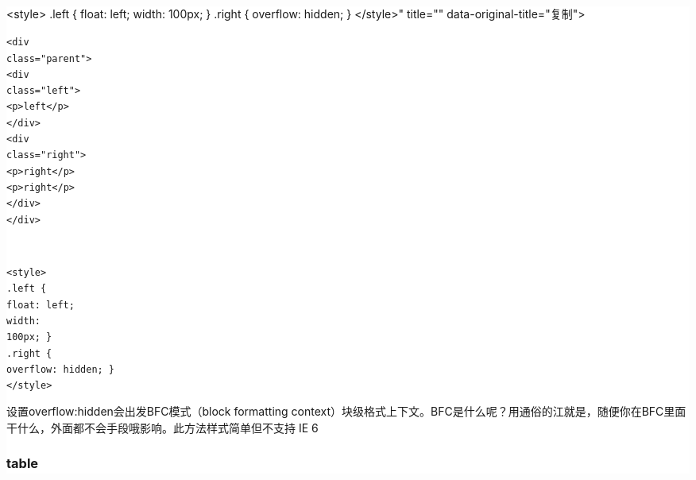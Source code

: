 &lt;style&gt;
  .left {
    float: left;
    width: 100px;
  }
  .right {
    overflow: hidden;
  }
&lt;/style&gt;" title="" data-original-title="&#x590D;&#x5236;"></span> <span type="button" class="saveToNote code-tool" data-toggle="tooltip" data-placement="top" title="" data-original-title="&#x653E;&#x8FDB;&#x7B14;&#x8BB0;"></span></div></div><pre class="xml hljs"><code class="html"><span class="hljs-tag">&lt;<span class="hljs-name">div</span> <span class="hljs-attr">class</span>=<span class="hljs-string">&quot;parent&quot;</span>&gt;</span>
  <span class="hljs-tag">&lt;<span class="hljs-name">div</span> <span class="hljs-attr">class</span>=<span class="hljs-string">&quot;left&quot;</span>&gt;</span>
    <span class="hljs-tag">&lt;<span class="hljs-name">p</span>&gt;</span>left<span class="hljs-tag">&lt;/<span class="hljs-name">p</span>&gt;</span>
  <span class="hljs-tag">&lt;/<span class="hljs-name">div</span>&gt;</span>
  <span class="hljs-tag">&lt;<span class="hljs-name">div</span> <span class="hljs-attr">class</span>=<span class="hljs-string">&quot;right&quot;</span>&gt;</span>
    <span class="hljs-tag">&lt;<span class="hljs-name">p</span>&gt;</span>right<span class="hljs-tag">&lt;/<span class="hljs-name">p</span>&gt;</span>
    <span class="hljs-tag">&lt;<span class="hljs-name">p</span>&gt;</span>right<span class="hljs-tag">&lt;/<span class="hljs-name">p</span>&gt;</span>
  <span class="hljs-tag">&lt;/<span class="hljs-name">div</span>&gt;</span>
<span class="hljs-tag">&lt;/<span class="hljs-name">div</span>&gt;</span>

<span class="hljs-tag">&lt;<span class="hljs-name">style</span>&gt;</span><span class="css">
  <span class="hljs-selector-class">.left</span> {
    <span class="hljs-attribute">float</span>: left;
    <span class="hljs-attribute">width</span>: <span class="hljs-number">100px</span>;
  }
  <span class="hljs-selector-class">.right</span> {
    <span class="hljs-attribute">overflow</span>: hidden;
  }
</span><span class="hljs-tag">&lt;/<span class="hljs-name">style</span>&gt;</span></code></pre><p>&#x8BBE;&#x7F6E;overflow:hidden&#x4F1A;&#x51FA;&#x53D1;BFC&#x6A21;&#x5F0F;&#xFF08;block formatting context&#xFF09;&#x5757;&#x7EA7;&#x683C;&#x5F0F;&#x4E0A;&#x4E0B;&#x6587;&#x3002;BFC&#x662F;&#x4EC0;&#x4E48;&#x5462;&#xFF1F;&#x7528;&#x901A;&#x4FD7;&#x7684;&#x6C5F;&#x5C31;&#x662F;&#xFF0C;&#x968F;&#x4FBF;&#x4F60;&#x5728;BFC&#x91CC;&#x9762;&#x5E72;&#x4EC0;&#x4E48;&#xFF0C;&#x5916;&#x9762;&#x90FD;&#x4E0D;&#x4F1A;&#x624B;&#x6BB5;&#x54E6;&#x5F71;&#x54CD;&#x3002;&#x6B64;&#x65B9;&#x6CD5;&#x6837;&#x5F0F;&#x7B80;&#x5355;&#x4F46;&#x4E0D;&#x652F;&#x6301; IE 6</p><h3 id="articleHeader18">table</h3><div class="widget-codetool" style="display:none"><div class="widget-codetool--inner"><span class="selectCode code-tool" data-toggle="tooltip" data-placement="top" title="" data-original-title="&#x5168;&#x9009;"></span> <span type="button" class="copyCode code-tool" data-toggle="tooltip" data-placement="top" data-clipboard-text="&lt;div class=&quot;parent&quot;&gt;
  &lt;div class=&quot;left&quot;&gt;
    &lt;p&gt;left&lt;/p&gt;
  &lt;/div&gt;
  &lt;div class=&quot;right&quot;&gt;
    &lt;p&gt;right&lt;/p&gt;
    &lt;p&gt;right&lt;/p&gt;
  &lt;/div&gt;
&lt;/div&gt;

&lt;style&gt;
  .parent {
    display: table;
    width: 100%;
    table-layout: fixed;
  }
  .left {
    display: table-cell;
    width: 100px;